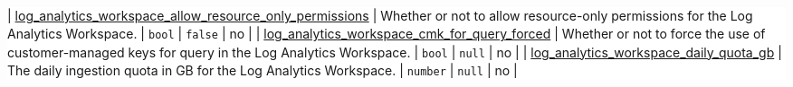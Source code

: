 | <a name="input_log_analytics_workspace_allow_resource_only_permissions"></a> [log\_analytics\_workspace\_allow\_resource\_only\_permissions](#input\_log\_analytics\_workspace\_allow\_resource\_only\_permissions)              | Whether or not to allow resource-only permissions for the Log Analytics Workspace.                                       | `bool`                                                                                                                         | `false`                                                                                                                                                                                                                                                                                                                                                                                                                                                                                                                                                                                                                                                                                                                                                                                                                                                                                                                                                                                                                                                                                                                                                                                              |    no    |
| <a name="input_log_analytics_workspace_cmk_for_query_forced"></a> [log\_analytics\_workspace\_cmk\_for\_query\_forced](#input\_log\_analytics\_workspace\_cmk\_for\_query\_forced)                                               | Whether or not to force the use of customer-managed keys for query in the Log Analytics Workspace.                       | `bool`                                                                                                                         | `null`                                                                                                                                                                                                                                                                                                                                                                                                                                                                                                                                                                                                                                                                                                                                                                                                                                                                                                                                                                                                                                                                                                                                                                                               |    no    |
| <a name="input_log_analytics_workspace_daily_quota_gb"></a> [log\_analytics\_workspace\_daily\_quota\_gb](#input\_log\_analytics\_workspace\_daily\_quota\_gb)                                                                   | The daily ingestion quota in GB for the Log Analytics Workspace.                                                         | `number`                                                                                                                       | `null`                                                                                                                                                                                                                                                                                                                                                                                                                                                                                                                                                                                                                                                                                                                                                                                                                                                                                                                                                                                                                                                                                                                                                                                               |    no    |
